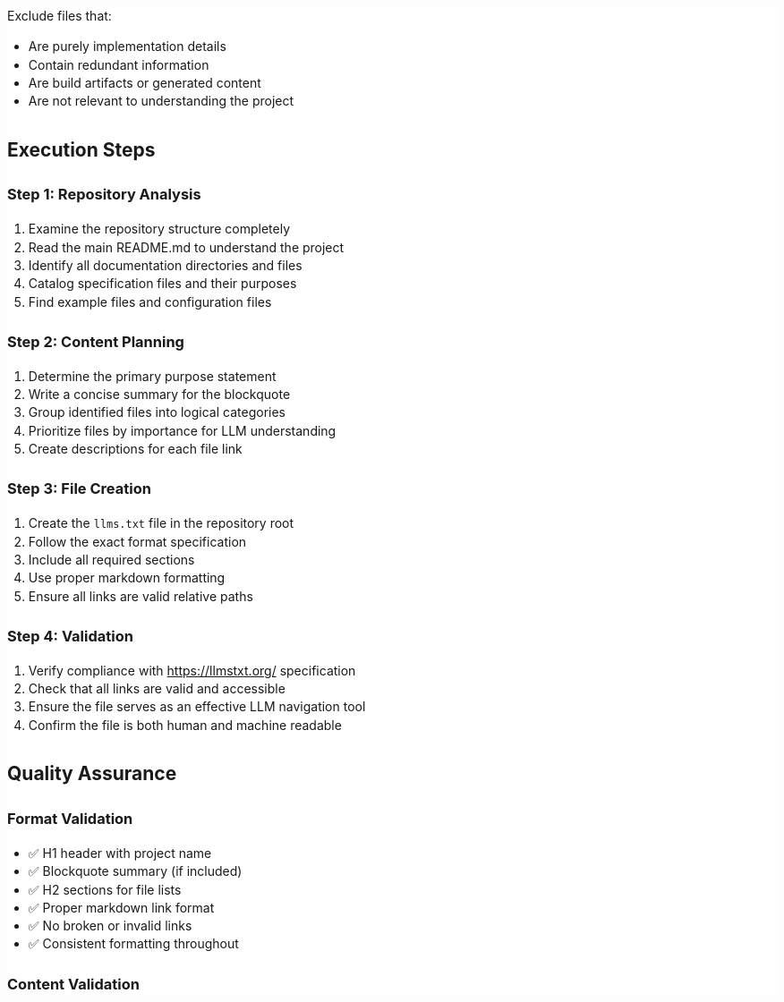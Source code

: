 Exclude files that:
- Are purely implementation details
- Contain redundant information
- Are build artifacts or generated content
- Are not relevant to understanding the project

## Execution Steps

### Step 1: Repository Analysis

1. Examine the repository structure completely
2. Read the main README.md to understand the project
3. Identify all documentation directories and files
4. Catalog specification files and their purposes
5. Find example files and configuration files

### Step 2: Content Planning

1. Determine the primary purpose statement
2. Write a concise summary for the blockquote
3. Group identified files into logical categories
4. Prioritize files by importance for LLM understanding
5. Create descriptions for each file link

### Step 3: File Creation

1. Create the `llms.txt` file in the repository root
2. Follow the exact format specification
3. Include all required sections
4. Use proper markdown formatting
5. Ensure all links are valid relative paths

### Step 4: Validation

1. Verify compliance with https://llmstxt.org/ specification
2. Check that all links are valid and accessible
3. Ensure the file serves as an effective LLM navigation tool
4. Confirm the file is both human and machine readable

## Quality Assurance

### Format Validation

- ✅ H1 header with project name
- ✅ Blockquote summary (if included)
- ✅ H2 sections for file lists
- ✅ Proper markdown link format
- ✅ No broken or invalid links
- ✅ Consistent formatting throughout

### Content Validation

